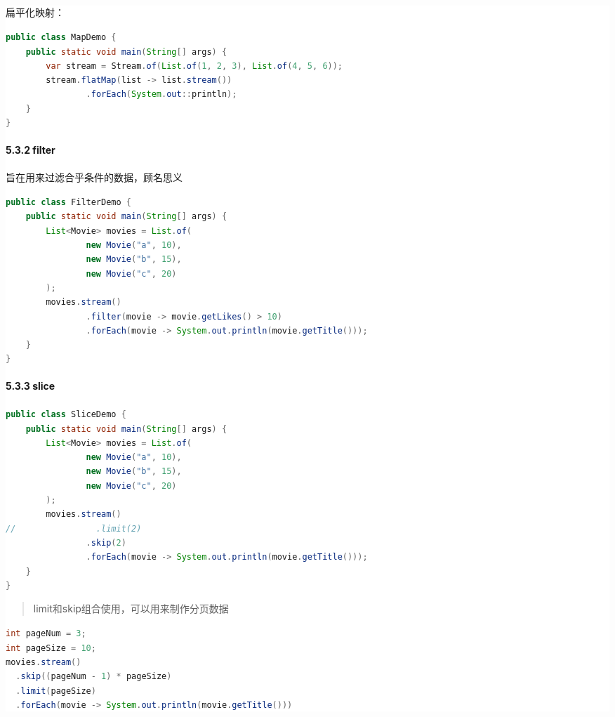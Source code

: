 ```java
```

扁平化映射：

```java
public class MapDemo {
    public static void main(String[] args) {
        var stream = Stream.of(List.of(1, 2, 3), List.of(4, 5, 6));
        stream.flatMap(list -> list.stream())
                .forEach(System.out::println);
    }
}
```

#### 5.3.2 filter

旨在用来过滤合乎条件的数据，顾名思义

```java
public class FilterDemo {
    public static void main(String[] args) {
        List<Movie> movies = List.of(
                new Movie("a", 10),
                new Movie("b", 15),
                new Movie("c", 20)
        );
        movies.stream()
                .filter(movie -> movie.getLikes() > 10)
                .forEach(movie -> System.out.println(movie.getTitle()));
    }
}
```

#### 5.3.3 slice

```java
public class SliceDemo {
    public static void main(String[] args) {
        List<Movie> movies = List.of(
                new Movie("a", 10),
                new Movie("b", 15),
                new Movie("c", 20)
        );
        movies.stream()
//                .limit(2)
                .skip(2)
                .forEach(movie -> System.out.println(movie.getTitle()));
    }
}
```

> limit和skip组合使用，可以用来制作分页数据

```java
int pageNum = 3;
int pageSize = 10;
movies.stream()
  .skip((pageNum - 1) * pageSize)
  .limit(pageSize)
  .forEach(movie -> System.out.println(movie.getTitle()))
```

